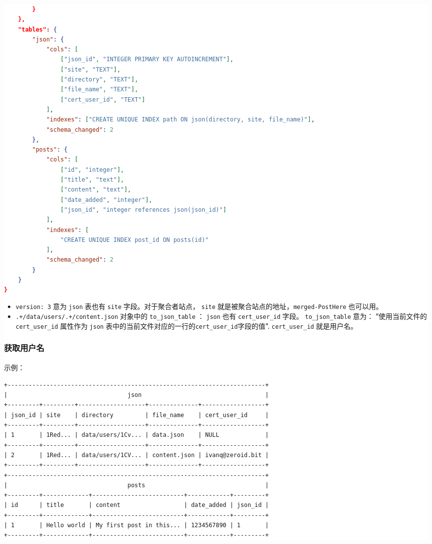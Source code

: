 ```json
        }
    },
    "tables": {
        "json": {
            "cols": [
                ["json_id", "INTEGER PRIMARY KEY AUTOINCREMENT"],
                ["site", "TEXT"],
                ["directory", "TEXT"],
                ["file_name", "TEXT"],
                ["cert_user_id", "TEXT"]
            ],
            "indexes": ["CREATE UNIQUE INDEX path ON json(directory, site, file_name)"],
            "schema_changed": 2
        },
        "posts": {
            "cols": [
                ["id", "integer"],
                ["title", "text"],
                ["content", "text"],
                ["date_added", "integer"],
                ["json_id", "integer references json(json_id)"]
            ],
            "indexes": [
                "CREATE UNIQUE INDEX post_id ON posts(id)"
            ],
            "schema_changed": 2
        }
    }
}
```

-   `version: 3` 意为 `json` 表也有 `site` 字段。对于聚合者站点， `site` 就是被聚合站点的地址，`merged-PostHere` 也可以用。
-   `.+/data/users/.+/content.json` 对象中的 `to_json_table` ： `json` 也有 `cert_user_id` 字段。 `to_json_table` 意为： “使用当前文件的 `cert_user_id` 属性作为 `json` 表中的当前文件对应的一行的`cert_user_id`字段的值”. `cert_user_id` 就是用户名。

### 获取用户名

示例：

    +-------------------------------------------------------------------------+
    |                                  json                                   |
    +---------+---------+-------------------+--------------+------------------+
    | json_id | site    | directory         | file_name    | cert_user_id     |
    +---------+---------+-------------------+--------------+------------------+
    | 1       | 1Red... | data/users/1Cv... | data.json    | NULL             |
    +---------+---------+-------------------+--------------+------------------+
    | 2       | 1Red... | data/users/1CV... | content.json | ivanq@zeroid.bit |
    +---------+---------+-------------------+--------------+------------------+
    +-------------------------------------------------------------------------+
    |                                  posts                                  |
    +---------+-------------+--------------------------+------------+---------+
    | id      | title       | content                  | date_added | json_id |
    +---------+-------------+--------------------------+------------+---------+
    | 1       | Hello world | My first post in this... | 1234567890 | 1       |
    +---------+-------------+--------------------------+------------+---------+
